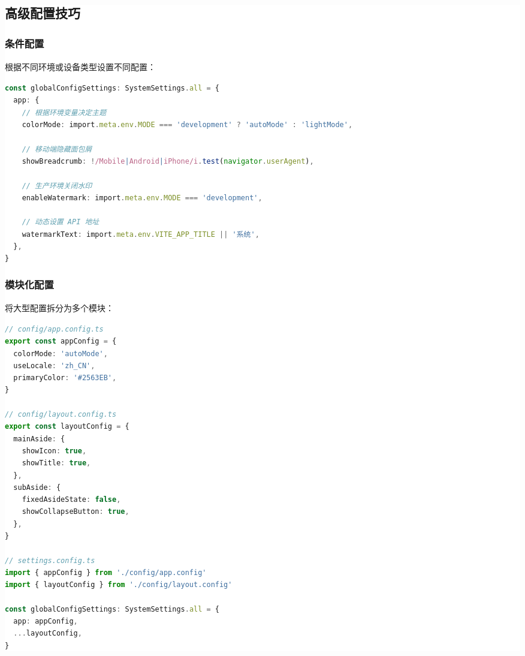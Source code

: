 ## 高级配置技巧

### 条件配置

根据不同环境或设备类型设置不同配置：

```typescript
const globalConfigSettings: SystemSettings.all = {
  app: {
    // 根据环境变量决定主题
    colorMode: import.meta.env.MODE === 'development' ? 'autoMode' : 'lightMode',
    
    // 移动端隐藏面包屑
    showBreadcrumb: !/Mobile|Android|iPhone/i.test(navigator.userAgent),
    
    // 生产环境关闭水印
    enableWatermark: import.meta.env.MODE === 'development',
    
    // 动态设置 API 地址
    watermarkText: import.meta.env.VITE_APP_TITLE || '系统',
  },
}
```

### 模块化配置

将大型配置拆分为多个模块：

```typescript
// config/app.config.ts
export const appConfig = {
  colorMode: 'autoMode',
  useLocale: 'zh_CN',
  primaryColor: '#2563EB',
}

// config/layout.config.ts
export const layoutConfig = {
  mainAside: {
    showIcon: true,
    showTitle: true,
  },
  subAside: {
    fixedAsideState: false,
    showCollapseButton: true,
  },
}

// settings.config.ts
import { appConfig } from './config/app.config'
import { layoutConfig } from './config/layout.config'

const globalConfigSettings: SystemSettings.all = {
  app: appConfig,
  ...layoutConfig,
}
```
